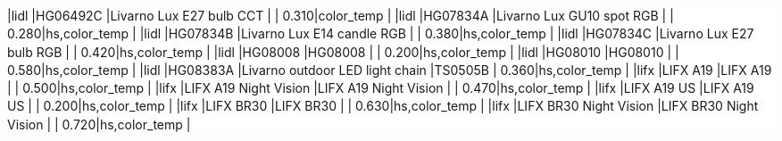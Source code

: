 |lidl           |HG06492C                         |Livarno Lux E27 bulb CCT                                                                     |                                                                                                                                                                                                                                                                                                      |  0.310|color_temp              |
|lidl           |HG07834A                         |Livarno Lux GU10 spot RGB                                                                    |                                                                                                                                                                                                                                                                                                      |  0.280|hs,color_temp           |
|lidl           |HG07834B                         |Livarno Lux E14 candle RGB                                                                   |                                                                                                                                                                                                                                                                                                      |  0.380|hs,color_temp           |
|lidl           |HG07834C                         |Livarno Lux E27 bulb RGB                                                                     |                                                                                                                                                                                                                                                                                                      |  0.420|hs,color_temp           |
|lidl           |HG08008                          |HG08008                                                                                      |                                                                                                                                                                                                                                                                                                      |  0.200|hs,color_temp           |
|lidl           |HG08010                          |HG08010                                                                                      |                                                                                                                                                                                                                                                                                                      |  0.580|hs,color_temp           |
|lidl           |HG08383A                         |Livarno outdoor LED light chain                                                              |TS0505B                                                                                                                                                                                                                                                                                               |  0.360|hs,color_temp           |
|lifx           |LIFX A19                         |LIFX A19                                                                                     |                                                                                                                                                                                                                                                                                                      |  0.500|hs,color_temp           |
|lifx           |LIFX A19 Night Vision            |LIFX A19 Night Vision                                                                        |                                                                                                                                                                                                                                                                                                      |  0.470|hs,color_temp           |
|lifx           |LIFX A19 US                      |LIFX A19 US                                                                                  |                                                                                                                                                                                                                                                                                                      |  0.200|hs,color_temp           |
|lifx           |LIFX BR30                        |LIFX BR30                                                                                    |                                                                                                                                                                                                                                                                                                      |  0.630|hs,color_temp           |
|lifx           |LIFX BR30 Night Vision           |LIFX BR30 Night Vision                                                                       |                                                                                                                                                                                                                                                                                                      |  0.720|hs,color_temp           |